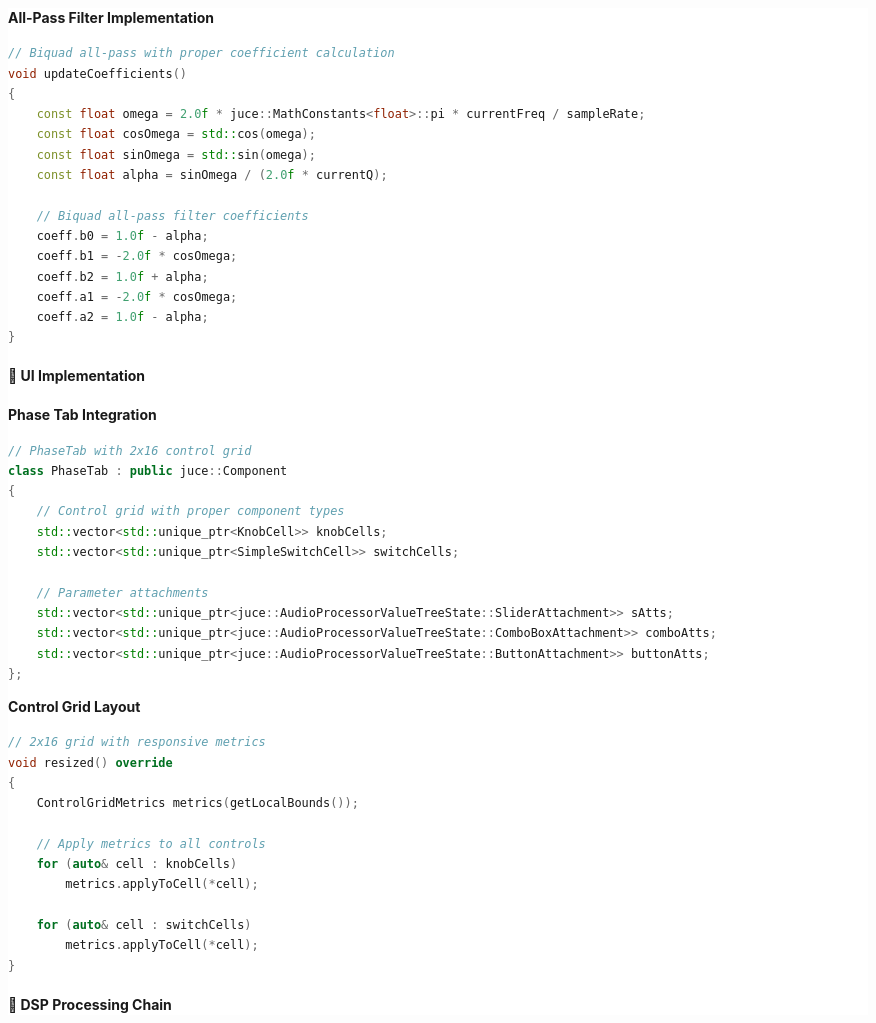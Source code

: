 **All-Pass Filter Implementation**
```cpp
// Biquad all-pass with proper coefficient calculation
void updateCoefficients()
{
    const float omega = 2.0f * juce::MathConstants<float>::pi * currentFreq / sampleRate;
    const float cosOmega = std::cos(omega);
    const float sinOmega = std::sin(omega);
    const float alpha = sinOmega / (2.0f * currentQ);
    
    // Biquad all-pass filter coefficients
    coeff.b0 = 1.0f - alpha;
    coeff.b1 = -2.0f * cosOmega;
    coeff.b2 = 1.0f + alpha;
    coeff.a1 = -2.0f * cosOmega;
    coeff.a2 = 1.0f - alpha;
}
```

#### **🎨 UI Implementation**

**Phase Tab Integration**
```cpp
// PhaseTab with 2x16 control grid
class PhaseTab : public juce::Component
{
    // Control grid with proper component types
    std::vector<std::unique_ptr<KnobCell>> knobCells;
    std::vector<std::unique_ptr<SimpleSwitchCell>> switchCells;
    
    // Parameter attachments
    std::vector<std::unique_ptr<juce::AudioProcessorValueTreeState::SliderAttachment>> sAtts;
    std::vector<std::unique_ptr<juce::AudioProcessorValueTreeState::ComboBoxAttachment>> comboAtts;
    std::vector<std::unique_ptr<juce::AudioProcessorValueTreeState::ButtonAttachment>> buttonAtts;
};
```

**Control Grid Layout**
```cpp
// 2x16 grid with responsive metrics
void resized() override
{
    ControlGridMetrics metrics(getLocalBounds());
    
    // Apply metrics to all controls
    for (auto& cell : knobCells)
        metrics.applyToCell(*cell);
    
    for (auto& cell : switchCells)
        metrics.applyToCell(*cell);
}
```

#### **🔧 DSP Processing Chain**
